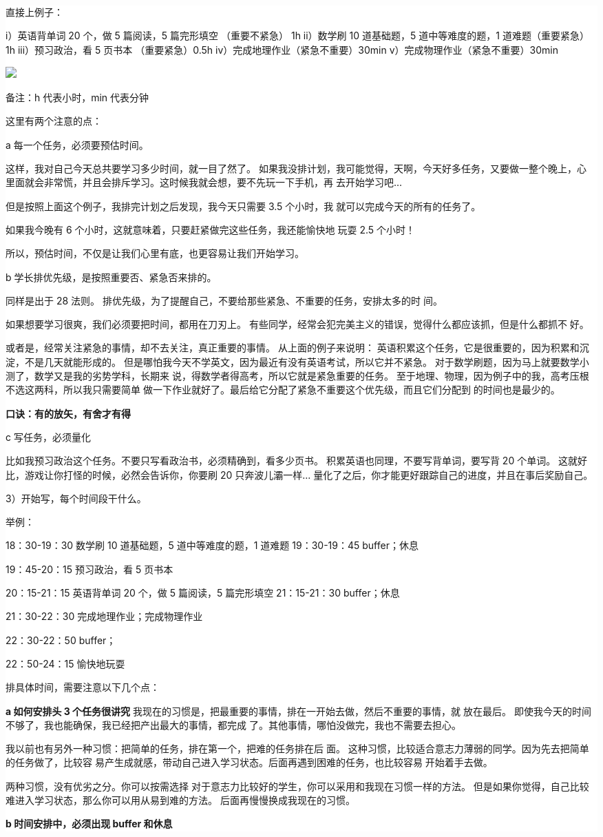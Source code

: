 直接上例子：

i）英语背单词 20 个，做 5 篇阅读，5 篇完形填空  （重要不紧急）  1h ii）数学刷 10 道基础题，5 道中等难度的题，1 道难题（重要紧急）1h iii）预习政治，看 5 页书本  （重要紧急）0.5h iv）完成地理作业（紧急不重要）30min v）完成物理作业（紧急不重要）30min 

![](C:/Users/xiaoy/Document/申请相关的资料/学习相关/Aspose.Words.44fb58fa-d3a5-4df9-abc7-6ebdb5ff32bf.016.png)

备注：h 代表小时，min 代表分钟 

这里有两个注意的点：

a 每一个任务，必须要预估时间。

这样，我对自己今天总共要学习多少时间，就一目了然了。 如果我没排计划，我可能觉得，天啊，今天好多任务，又要做一整个晚上，心 里面就会非常慌，并且会排斥学习。这时候我就会想，要不先玩一下手机，再 去开始学习吧... 

但是按照上面这个例子，我排完计划之后发现，我今天只需要 3.5 个小时，我 就可以完成今天的所有的任务了。

如果我今晚有 6 个小时，这就意味着，只要赶紧做完这些任务，我还能愉快地 玩耍 2.5 个小时！ 

所以，预估时间，不仅是让我们心里有底，也更容易让我们开始学习。

b 学长排优先级，是按照重要否、紧急否来排的。

同样是出于 28 法则。 排优先级，为了提醒自己，不要给那些紧急、不重要的任务，安排太多的时 间。 

如果想要学习很爽，我们必须要把时间，都用在刀刃上。 有些同学，经常会犯完美主义的错误，觉得什么都应该抓，但是什么都抓不 好。 

或者是，经常关注紧急的事情，却不去关注，真正重要的事情。 从上面的例子来说明： 英语积累这个任务，它是很重要的，因为积累和沉淀，不是几天就能形成的。 但是哪怕我今天不学英文，因为最近有没有英语考试，所以它并不紧急。 对于数学刷题，因为马上就要数学小测了，数学又是我的劣势学科，长期来 说，得数学者得高考，所以它就是紧急重要的任务。 至于地理、物理，因为例子中的我，高考压根不选这两科，所以我只需要简单 做一下作业就好了。最后给它分配了紧急不重要这个优先级，而且它们分配到 的时间也是最少的。

**口诀：有的放矢，有舍才有得**

c 写任务，必须量化

比如我预习政治这个任务。不要只写看政治书，必须精确到，看多少页书。 积累英语也同理，不要写背单词，要写背 20 个单词。 这就好比，游戏让你打怪的时候，必然会告诉你，你要刷 20 只奔波儿灞一样... 量化了之后，你才能更好跟踪自己的进度，并且在事后奖励自己。

3）开始写，每个时间段干什么。

举例： 

18：30-19：30  数学刷 10 道基础题，5 道中等难度的题，1 道难题 19：30-19：45 buffer；休息 

19：45-20：15  预习政治，看 5 页书本 

20：15-21：15  英语背单词 20 个，做 5 篇阅读，5 篇完形填空 21：15-21：30 buffer；休息 

21：30-22：30  完成地理作业；完成物理作业

22：30-22：50 buffer； 

22：50-24：15  愉快地玩耍

排具体时间，需要注意以下几个点：

**a 如何安排头 3 个任务很讲究** 我现在的习惯是，把最重要的事情，排在一开始去做，然后不重要的事情，就 放在最后。 即使我今天的时间不够了，我也能确保，我已经把产出最大的事情，都完成 了。其他事情，哪怕没做完，我也不需要去担心。

我以前也有另外一种习惯：把简单的任务，排在第一个，把难的任务排在后 面。 这种习惯，比较适合意志力薄弱的同学。因为先去把简单的任务做了，比较容 易产生成就感，带动自己进入学习状态。后面再遇到困难的任务，也比较容易 开始着手去做。

两种习惯，没有优劣之分。你可以按需选择 对于意志力比较好的学生，你可以采用和我现在习惯一样的方法。 但是如果你觉得，自己比较难进入学习状态，那么你可以用从易到难的方法。 后面再慢慢换成我现在的习惯。

**b 时间安排中，必须出现 buffer 和休息** 


